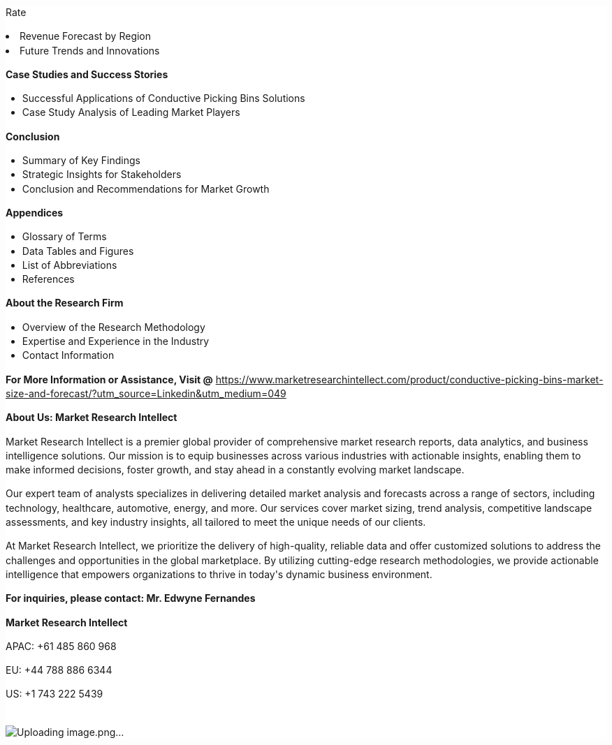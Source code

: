 Rate</li><li>Revenue Forecast by Region</li><li>Future Trends and Innovations</li></ul><p><strong>Case Studies and Success Stories</strong></p><ul><li>Successful Applications of Conductive Picking Bins Solutions</li><li>Case Study Analysis of Leading Market Players</li></ul><p><strong>Conclusion</strong></p><ul><li>Summary of Key Findings</li><li>Strategic Insights for Stakeholders</li><li>Conclusion and Recommendations for Market Growth</li></ul><p><strong>Appendices</strong></p><ul><li>Glossary of Terms</li><li>Data Tables and Figures</li><li>List of Abbreviations</li><li>References</li></ul><p><strong>About the Research Firm</strong></p><ul><li>Overview of the Research Methodology</li><li>Expertise and Experience in the Industry</li><li>Contact Information</li></ul></div><div class="article-main__content" data-test-id="publishing-text-block"><p><span class="font-[700]"><strong>For More Information or Assistance, Visit @</strong>&nbsp;<a href="https://www.marketresearchintellect.com/product/conductive-picking-bins-market-size-and-forecast/?utm_source=Linkedin&utm_medium=049">https://www.marketresearchintellect.com/product/conductive-picking-bins-market-size-and-forecast/?utm_source=Linkedin&utm_medium=049</a></span></p><p><strong>About Us: Market Research Intellect</strong></p><p>Market Research Intellect is a premier global provider of comprehensive market research reports, data analytics, and business intelligence solutions. Our mission is to equip businesses across various industries with actionable insights, enabling them to make informed decisions, foster growth, and stay ahead in a constantly evolving market landscape.</p><p>Our expert team of analysts specializes in delivering detailed market analysis and forecasts across a range of sectors, including technology, healthcare, automotive, energy, and more. Our services cover market sizing, trend analysis, competitive landscape assessments, and key industry insights, all tailored to meet the unique needs of our clients.</p><p>At Market Research Intellect, we prioritize the delivery of high-quality, reliable data and offer customized solutions to address the challenges and opportunities in the global marketplace. By utilizing cutting-edge research methodologies, we provide actionable intelligence that empowers organizations to thrive in today's dynamic business environment.</p><p><strong>For inquiries, please contact: Mr. Edwyne Fernandes</strong></p><p><strong>Market Research Intellect</strong></p><p>APAC: +61 485 860 968</p><p>EU: +44 788 886 6344</p><p>US: +1 743 222 5439</p></div><div class="article-main__content" data-test-id="publishing-text-block">&nbsp;</div>
![Uploading image.png…]()
